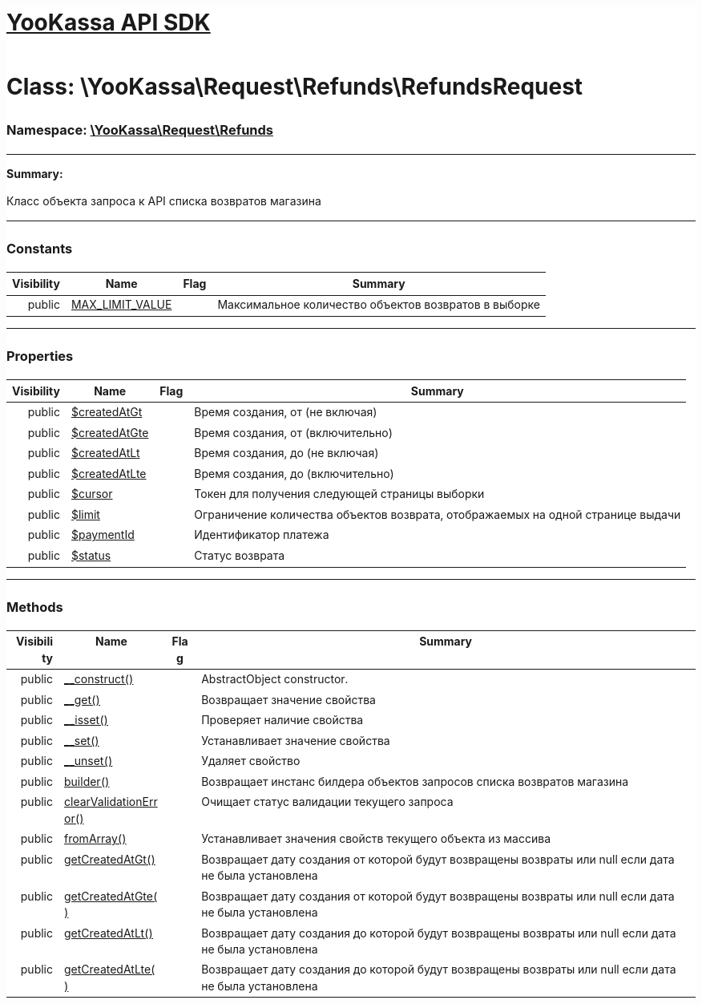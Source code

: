 # [YooKassa API SDK](../home.md)

# Class: \YooKassa\Request\Refunds\RefundsRequest
### Namespace: [\YooKassa\Request\Refunds](../namespaces/yookassa-request-refunds.md)
---
**Summary:**

Класс объекта запроса к API списка возвратов магазина

---
### Constants
| Visibility | Name | Flag | Summary |
| ----------:| ---- | ---- | ------- |
| public | [MAX_LIMIT_VALUE](../classes/YooKassa-Request-Refunds-RefundsRequest.md#constant_MAX_LIMIT_VALUE) |  | Максимальное количество объектов возвратов в выборке |
---
### Properties
| Visibility | Name | Flag | Summary |
| ----------:| ---- | ---- | ------- |
| public | [$createdAtGt](../classes/YooKassa-Request-Refunds-RefundsRequest.md#property_createdAtGt) |  | Время создания, от (не включая) |
| public | [$createdAtGte](../classes/YooKassa-Request-Refunds-RefundsRequest.md#property_createdAtGte) |  | Время создания, от (включительно) |
| public | [$createdAtLt](../classes/YooKassa-Request-Refunds-RefundsRequest.md#property_createdAtLt) |  | Время создания, до (не включая) |
| public | [$createdAtLte](../classes/YooKassa-Request-Refunds-RefundsRequest.md#property_createdAtLte) |  | Время создания, до (включительно) |
| public | [$cursor](../classes/YooKassa-Request-Refunds-RefundsRequest.md#property_cursor) |  | Токен для получения следующей страницы выборки |
| public | [$limit](../classes/YooKassa-Request-Refunds-RefundsRequest.md#property_limit) |  | Ограничение количества объектов возврата, отображаемых на одной странице выдачи |
| public | [$paymentId](../classes/YooKassa-Request-Refunds-RefundsRequest.md#property_paymentId) |  | Идентификатор платежа |
| public | [$status](../classes/YooKassa-Request-Refunds-RefundsRequest.md#property_status) |  | Статус возврата |
---
### Methods
| Visibility | Name | Flag | Summary |
| ----------:| ---- | ---- | ------- |
| public | [__construct()](../classes/YooKassa-Common-AbstractObject.md#method___construct) |  | AbstractObject constructor. |
| public | [__get()](../classes/YooKassa-Common-AbstractObject.md#method___get) |  | Возвращает значение свойства |
| public | [__isset()](../classes/YooKassa-Common-AbstractObject.md#method___isset) |  | Проверяет наличие свойства |
| public | [__set()](../classes/YooKassa-Common-AbstractObject.md#method___set) |  | Устанавливает значение свойства |
| public | [__unset()](../classes/YooKassa-Common-AbstractObject.md#method___unset) |  | Удаляет свойство |
| public | [builder()](../classes/YooKassa-Request-Refunds-RefundsRequest.md#method_builder) |  | Возвращает инстанс билдера объектов запросов списка возвратов магазина |
| public | [clearValidationError()](../classes/YooKassa-Common-AbstractRequest.md#method_clearValidationError) |  | Очищает статус валидации текущего запроса |
| public | [fromArray()](../classes/YooKassa-Common-AbstractObject.md#method_fromArray) |  | Устанавливает значения свойств текущего объекта из массива |
| public | [getCreatedAtGt()](../classes/YooKassa-Request-Refunds-RefundsRequest.md#method_getCreatedAtGt) |  | Возвращает дату создания от которой будут возвращены возвраты или null если дата не была установлена |
| public | [getCreatedAtGte()](../classes/YooKassa-Request-Refunds-RefundsRequest.md#method_getCreatedAtGte) |  | Возвращает дату создания от которой будут возвращены возвраты или null если дата не была установлена |
| public | [getCreatedAtLt()](../classes/YooKassa-Request-Refunds-RefundsRequest.md#method_getCreatedAtLt) |  | Возвращает дату создания до которой будут возвращены возвраты или null если дата не была установлена |
| public | [getCreatedAtLte()](../classes/YooKassa-Request-Refunds-RefundsRequest.md#method_getCreatedAtLte) |  | Возвращает дату создания до которой будут возвращены возвраты или null если дата не была установлена |